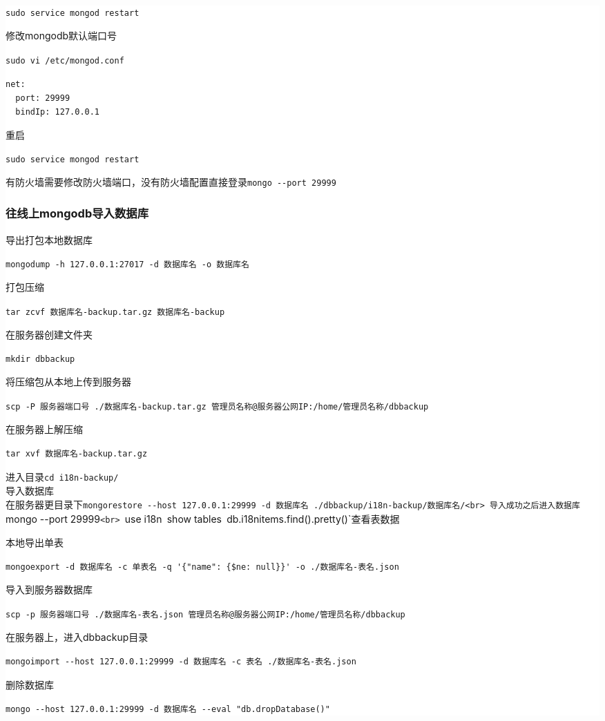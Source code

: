 ```
sudo service mongod restart
```
修改mongodb默认端口号
```
sudo vi /etc/mongod.conf
```
```
net:
  port: 29999
  bindIp: 127.0.0.1
 ```
重启 
```
sudo service mongod restart
```
有防火墙需要修改防火墙端口，没有防火墙配置直接登录`mongo --port 29999`

### 往线上mongodb导入数据库
导出打包本地数据库   
```
mongodump -h 127.0.0.1:27017 -d 数据库名 -o 数据库名
```
打包压缩  
```
tar zcvf 数据库名-backup.tar.gz 数据库名-backup
```
在服务器创建文件夹   
```
mkdir dbbackup
```
将压缩包从本地上传到服务器   
```
scp -P 服务器端口号 ./数据库名-backup.tar.gz 管理员名称@服务器公网IP:/home/管理员名称/dbbackup
```
在服务器上解压缩  
```
tar xvf 数据库名-backup.tar.gz
```
进入目录`cd i18n-backup/`<br>
导入数据库<br>
在服务器更目录下`mongorestore --host 127.0.0.1:29999 -d 数据库名 ./dbbackup/i18n-backup/数据库名/<br>
导入成功之后进入数据库`mongo --port 29999`<br>
`use i18n` `show tables` `db.i18nitems.find().pretty()`查看表数据<br>

本地导出单表
```
mongoexport -d 数据库名 -c 单表名 -q '{"name": {$ne: null}}' -o ./数据库名-表名.json
```
导入到服务器数据库
```
scp -p 服务器端口号 ./数据库名-表名.json 管理员名称@服务器公网IP:/home/管理员名称/dbbackup
```
在服务器上，进入dbbackup目录
```
mongoimport --host 127.0.0.1:29999 -d 数据库名 -c 表名 ./数据库名-表名.json
```
删除数据库
```
mongo --host 127.0.0.1:29999 -d 数据库名 --eval "db.dropDatabase()"
```
